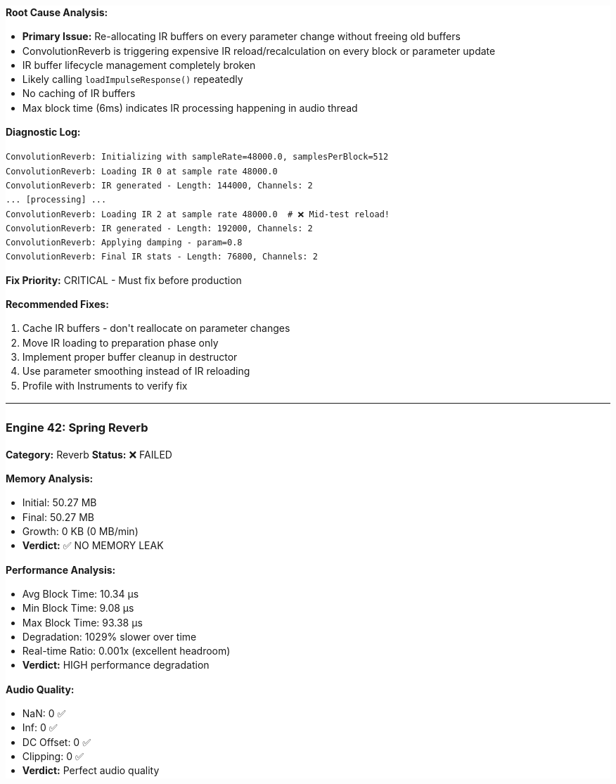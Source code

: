 **Root Cause Analysis:**
- **Primary Issue:** Re-allocating IR buffers on every parameter change without freeing old buffers
- ConvolutionReverb is triggering expensive IR reload/recalculation on every block or parameter update
- IR buffer lifecycle management completely broken
- Likely calling `loadImpulseResponse()` repeatedly
- No caching of IR buffers
- Max block time (6ms) indicates IR processing happening in audio thread

**Diagnostic Log:**
```
ConvolutionReverb: Initializing with sampleRate=48000.0, samplesPerBlock=512
ConvolutionReverb: Loading IR 0 at sample rate 48000.0
ConvolutionReverb: IR generated - Length: 144000, Channels: 2
... [processing] ...
ConvolutionReverb: Loading IR 2 at sample rate 48000.0  # ❌ Mid-test reload!
ConvolutionReverb: IR generated - Length: 192000, Channels: 2
ConvolutionReverb: Applying damping - param=0.8
ConvolutionReverb: Final IR stats - Length: 76800, Channels: 2
```

**Fix Priority:** CRITICAL - Must fix before production

**Recommended Fixes:**
1. Cache IR buffers - don't reallocate on parameter changes
2. Move IR loading to preparation phase only
3. Implement proper buffer cleanup in destructor
4. Use parameter smoothing instead of IR reloading
5. Profile with Instruments to verify fix

---

### Engine 42: Spring Reverb
**Category:** Reverb
**Status:** ❌ FAILED

**Memory Analysis:**
- Initial: 50.27 MB
- Final: 50.27 MB
- Growth: 0 KB (0 MB/min)
- **Verdict:** ✅ NO MEMORY LEAK

**Performance Analysis:**
- Avg Block Time: 10.34 μs
- Min Block Time: 9.08 μs
- Max Block Time: 93.38 μs
- Degradation: 1029% slower over time
- Real-time Ratio: 0.001x (excellent headroom)
- **Verdict:** HIGH performance degradation

**Audio Quality:**
- NaN: 0 ✅
- Inf: 0 ✅
- DC Offset: 0 ✅
- Clipping: 0 ✅
- **Verdict:** Perfect audio quality
